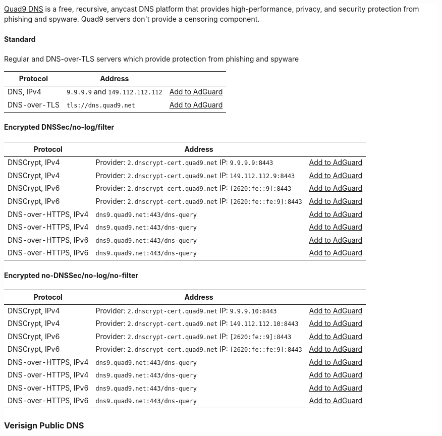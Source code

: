 [Quad9 DNS](https://quad9.net/) is a free, recursive, anycast DNS platform that provides high-performance, privacy, and security protection from phishing and spyware. Quad9 servers don't provide a censoring component.

#### Standard

Regular and DNS-over-TLS servers which provide protection from phishing and spyware

| Protocol       | Address                                            |                |
|----------------|----------------------------------------------------|----------------|
| DNS, IPv4      | `9.9.9.9` and `149.112.112.112`                                          | <a href="sdns://AAAAAAAAAAAABzkuOS45Ljk">Add to AdGuard</a> |
| DNS-over-TLS   | `tls://dns.quad9.net`                                           | <a href="sdns://AwAAAAAAAAAAAAANdGxzOi8vOS45LjkuOQ">Add to AdGuard</a> |

#### Encrypted DNSSec/no-log/filter

| Protocol       | Address                                            |                |
|----------------|----------------------------------------------------|----------------|
| DNSCrypt, IPv4 | Provider: `2.dnscrypt-cert.quad9.net` IP: `9.9.9.9:8443`| <a href="sdns://AQMAAAAAAAAADDkuOS45Ljk6ODQ0MyBnyEe4yHWM0SAkVUO-dWdG3zTfHYTAC4xHA2jfgh2GPhkyLmRuc2NyeXB0LWNlcnQucXVhZDkubmV0">Add to AdGuard</a> |
| DNSCrypt, IPv4 | Provider: `2.dnscrypt-cert.quad9.net` IP: `149.112.112.9:8443`| <a href="sdns://AQMAAAAAAAAAEjE0OS4xMTIuMTEyLjk6ODQ0MyBnyEe4yHWM0SAkVUO-dWdG3zTfHYTAC4xHA2jfgh2GPhkyLmRuc2NyeXB0LWNlcnQucXVhZDkubmV0">Add to AdGuard</a> |
| DNSCrypt, IPv6 |  Provider: `2.dnscrypt-cert.quad9.net` IP: `[2620:fe::9]:8443`| <a href="sdns://AQMAAAAAAAAAEVsyNjIwOmZlOjo5XTo4NDQzIGfIR7jIdYzRICRVQ751Z0bfNN8dhMALjEcDaN-CHYY-GTIuZG5zY3J5cHQtY2VydC5xdWFkOS5uZXQ">Add to AdGuard</a> |
| DNSCrypt, IPv6 |  Provider: `2.dnscrypt-cert.quad9.net` IP: `[2620:fe::fe:9]:8443`| <a href="sdns://AQMAAAAAAAAAFFsyNjIwOmZlOjpmZTo5XTo4NDQzIGfIR7jIdYzRICRVQ751Z0bfNN8dhMALjEcDaN-CHYY-GTIuZG5zY3J5cHQtY2VydC5xdWFkOS5uZXQ">Add to AdGuard</a> |
| DNS-over-HTTPS, IPv4 | `dns9.quad9.net:443/dns-query`| <a href="sdns://AgMAAAAAAAAABzkuOS45LjmAABJkbnM5LnF1YWQ5Lm5ldDo0NDMKL2Rucy1xdWVyeQ">Add to AdGuard</a> |
| DNS-over-HTTPS, IPv4 | `dns9.quad9.net:443/dns-query`| <a href="sdns://AgMAAAAAAAAADTE0OS4xMTIuMTEyLjmAABJkbnM5LnF1YWQ5Lm5ldDo0NDMKL2Rucy1xdWVyeQ">Add to AdGuard</a> |
| DNS-over-HTTPS, IPv6 | `dns9.quad9.net:443/dns-query`| <a href="sdns://AgMAAAAAAAAADFsyNjIwOmZlOjo5XYAAEmRuczkucXVhZDkubmV0OjQ0MwovZG5zLXF1ZXJ5">Add to AdGuard</a> |
| DNS-over-HTTPS, IPv6 | `dns9.quad9.net:443/dns-query`| <a href="sdns://AgMAAAAAAAAAD1syNjIwOmZlOjpmZTo5XYAAEmRuczkucXVhZDkubmV0OjQ0MwovZG5zLXF1ZXJ5">Add to AdGuard</a> |

#### Encrypted no-DNSSec/no-log/no-filter

| Protocol       | Address                                            |                |
|----------------|----------------------------------------------------|----------------|
| DNSCrypt, IPv4 | Provider: `2.dnscrypt-cert.quad9.net` IP: `9.9.9.10:8443`| <a href="sdns://AQYAAAAAAAAADTkuOS45LjEwOjg0NDMgZ8hHuMh1jNEgJFVDvnVnRt803x2EwAuMRwNo34Idhj4ZMi5kbnNjcnlwdC1jZXJ0LnF1YWQ5Lm5ldA">Add to AdGuard</a> |
| DNSCrypt, IPv4 | Provider: `2.dnscrypt-cert.quad9.net` IP: `149.112.112.10:8443`| <a href="sdns://AQYAAAAAAAAAEzE0OS4xMTIuMTEyLjEwOjg0NDMgZ8hHuMh1jNEgJFVDvnVnRt803x2EwAuMRwNo34Idhj4ZMi5kbnNjcnlwdC1jZXJ0LnF1YWQ5Lm5ldA">Add to AdGuard</a> |
| DNSCrypt, IPv6 | Provider: `2.dnscrypt-cert.quad9.net` IP: `[2620:fe::9]:8443`| <a href="sdns://AQMAAAAAAAAAEVsyNjIwOmZlOjo5XTo4NDQzIGfIR7jIdYzRICRVQ751Z0bfNN8dhMALjEcDaN-CHYY-GTIuZG5zY3J5cHQtY2VydC5xdWFkOS5uZXQ">Add to AdGuard</a> |
| DNSCrypt, IPv6 | Provider: `2.dnscrypt-cert.quad9.net` IP: `[2620:fe::fe:9]:8443`| <a href="sdns://AQMAAAAAAAAAFFsyNjIwOmZlOjpmZTo5XTo4NDQzIGfIR7jIdYzRICRVQ751Z0bfNN8dhMALjEcDaN-CHYY-GTIuZG5zY3J5cHQtY2VydC5xdWFkOS5uZXQ">Add to AdGuard</a> |
| DNS-over-HTTPS, IPv4 | `dns9.quad9.net:443/dns-query`| <a href="sdns://AgYAAAAAAAAACDkuOS45LjEwgAASZG5zOS5xdWFkOS5uZXQ6NDQzCi9kbnMtcXVlcnk">Add to AdGuard</a> |
| DNS-over-HTTPS, IPv4 | `dns9.quad9.net:443/dns-query`| <a href="sdns://AgYAAAAAAAAADjE0OS4xMTIuMTEyLjEwgAASZG5zOS5xdWFkOS5uZXQ6NDQzCi9kbnMtcXVlcnk">Add to AdGuard</a> |
| DNS-over-HTTPS, IPv6 | `dns9.quad9.net:443/dns-query`| <a href="sdns://AgYAAAAAAAAADVsyNjIwOmZlOjoxMF2AABJkbnM5LnF1YWQ5Lm5ldDo0NDMKL2Rucy1xdWVyeQ">Add to AdGuard</a> |
| DNS-over-HTTPS, IPv6 | `dns9.quad9.net:443/dns-query`| <a href="sdns://AgYAAAAAAAAAEFsyNjIwOmZlOjpmZToxMF2AABJkbnM5LnF1YWQ5Lm5ldDo0NDMKL2Rucy1xdWVyeQ">Add to AdGuard</a> |

<a name="verisign-public-dns"></a>

### Verisign Public DNS

